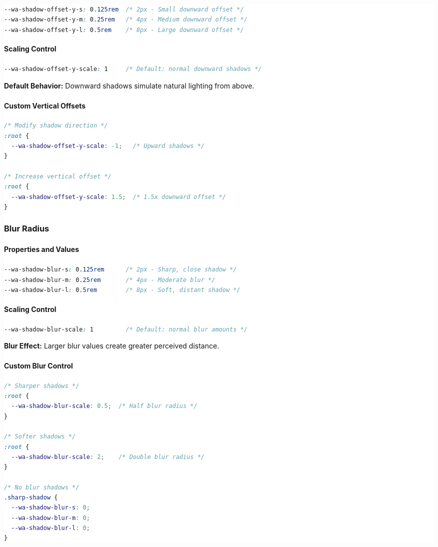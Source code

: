 ```css
--wa-shadow-offset-y-s: 0.125rem  /* 2px - Small downward offset */
--wa-shadow-offset-y-m: 0.25rem   /* 4px - Medium downward offset */
--wa-shadow-offset-y-l: 0.5rem    /* 8px - Large downward offset */
```

#### Scaling Control

```css
--wa-shadow-offset-y-scale: 1     /* Default: normal downward shadows */
```

**Default Behavior:** Downward shadows simulate natural lighting from above.

#### Custom Vertical Offsets

```css
/* Modify shadow direction */
:root {
  --wa-shadow-offset-y-scale: -1;   /* Upward shadows */
}

/* Increase vertical offset */
:root {
  --wa-shadow-offset-y-scale: 1.5;  /* 1.5x downward offset */
}
```

### Blur Radius

#### Properties and Values

```css
--wa-shadow-blur-s: 0.125rem      /* 2px - Sharp, close shadow */
--wa-shadow-blur-m: 0.25rem       /* 4px - Moderate blur */
--wa-shadow-blur-l: 0.5rem        /* 8px - Soft, distant shadow */
```

#### Scaling Control

```css
--wa-shadow-blur-scale: 1         /* Default: normal blur amounts */
```

**Blur Effect:** Larger blur values create greater perceived distance.

#### Custom Blur Control

```css
/* Sharper shadows */
:root {
  --wa-shadow-blur-scale: 0.5;  /* Half blur radius */
}

/* Softer shadows */
:root {
  --wa-shadow-blur-scale: 2;    /* Double blur radius */
}

/* No blur shadows */
.sharp-shadow {
  --wa-shadow-blur-s: 0;
  --wa-shadow-blur-m: 0;
  --wa-shadow-blur-l: 0;
}
```
